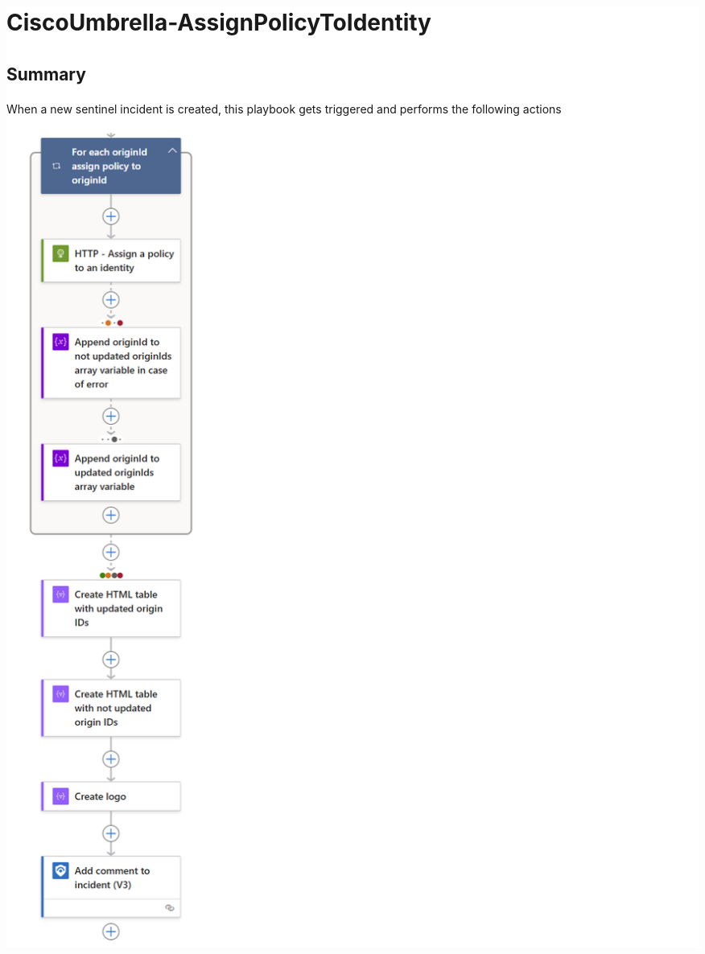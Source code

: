 # CiscoUmbrella-AssignPolicyToIdentity

## Summary

When a new sentinel incident is created, this playbook gets triggered and performs the following actions

<img src="./Images/playbook_screenshot_new.png" width="30%"/><br>
